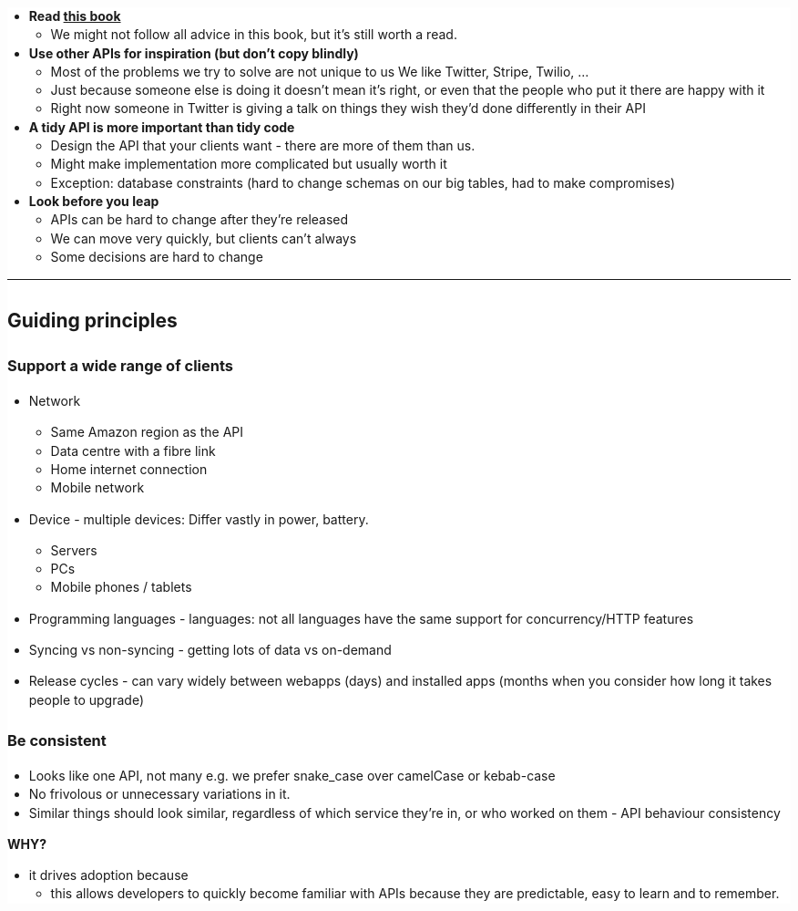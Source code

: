 -   **Read [this book](http://www.amazon.com/RESTful-Web-Services-Leonard-Richardson/dp/0596529260)**
    -   We might not follow all advice in this book, but it’s still worth a read.
-   **Use other APIs for inspiration (but don’t copy blindly)**
    -   Most of the problems we try to solve are not unique to us We like Twitter, Stripe, Twilio, …
    -   Just because someone else is doing it doesn’t mean it’s right, or even that the people who put it there are happy with it
    -   Right now someone in Twitter is giving a talk on things they wish they’d done differently in their API
-   **A tidy API is more important than tidy code**
    -   Design the API that your clients want - there are more of them than us.
    -   Might make implementation more complicated but usually worth it
    -   Exception: database constraints (hard to change schemas on our big tables, had to make compromises)
-   **Look before you leap**
    -   APIs can be hard to change after they’re released
    -   We can move very quickly, but clients can’t always
    -   Some decisions are hard to change

----------------------

Guiding principles
------------------

### Support a wide range of clients

-   Network
    -   Same Amazon region as the API
    -   Data centre with a fibre link
    -   Home internet connection
    -   Mobile network
    
-   Device - multiple devices: Differ vastly in power, battery.
    -   Servers
    -   PCs
    -   Mobile phones / tablets
    
-   Programming languages - languages: not all languages have the same support for concurrency/HTTP features

-   Syncing vs non-syncing - getting lots of data vs on-demand

-   Release cycles - can vary widely between webapps (days) and installed apps (months when you consider how long it takes people to upgrade)

### Be consistent

- Looks like one API, not many e.g. we prefer snake_case over camelCase or kebab-case
- No frivolous or unnecessary variations in it. 
- Similar things should look similar, regardless of which service they’re in, or who worked on them - API behaviour consistency 	
	
**WHY?**	

- it drives adoption because
	- this allows developers to quickly become familiar with APIs because they are predictable, easy to learn and to remember.  
